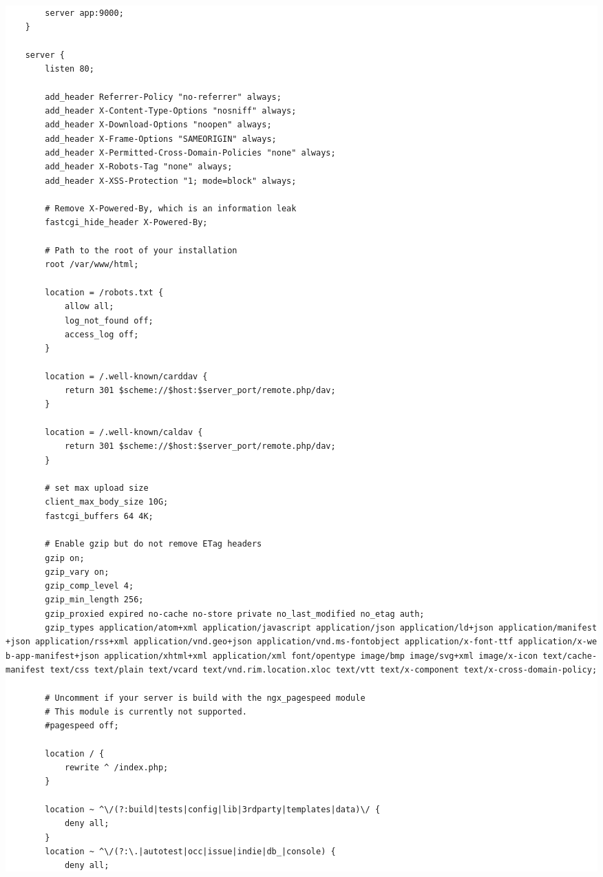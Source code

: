 ```nginx
        server app:9000;
    }

    server {
        listen 80;
        
        add_header Referrer-Policy "no-referrer" always;
        add_header X-Content-Type-Options "nosniff" always;
        add_header X-Download-Options "noopen" always;
        add_header X-Frame-Options "SAMEORIGIN" always;
        add_header X-Permitted-Cross-Domain-Policies "none" always;
        add_header X-Robots-Tag "none" always;
        add_header X-XSS-Protection "1; mode=block" always;

        # Remove X-Powered-By, which is an information leak
        fastcgi_hide_header X-Powered-By;

        # Path to the root of your installation
        root /var/www/html;

        location = /robots.txt {
            allow all;
            log_not_found off;
            access_log off;
        }

        location = /.well-known/carddav {
            return 301 $scheme://$host:$server_port/remote.php/dav;
        }

        location = /.well-known/caldav {
            return 301 $scheme://$host:$server_port/remote.php/dav;
        }

        # set max upload size
        client_max_body_size 10G;
        fastcgi_buffers 64 4K;

        # Enable gzip but do not remove ETag headers
        gzip on;
        gzip_vary on;
        gzip_comp_level 4;
        gzip_min_length 256;
        gzip_proxied expired no-cache no-store private no_last_modified no_etag auth;
        gzip_types application/atom+xml application/javascript application/json application/ld+json application/manifest+json application/rss+xml application/vnd.geo+json application/vnd.ms-fontobject application/x-font-ttf application/x-web-app-manifest+json application/xhtml+xml application/xml font/opentype image/bmp image/svg+xml image/x-icon text/cache-manifest text/css text/plain text/vcard text/vnd.rim.location.xloc text/vtt text/x-component text/x-cross-domain-policy;

        # Uncomment if your server is build with the ngx_pagespeed module
        # This module is currently not supported.
        #pagespeed off;

        location / {
            rewrite ^ /index.php;
        }

        location ~ ^\/(?:build|tests|config|lib|3rdparty|templates|data)\/ {
            deny all;
        }
        location ~ ^\/(?:\.|autotest|occ|issue|indie|db_|console) {
            deny all;
```